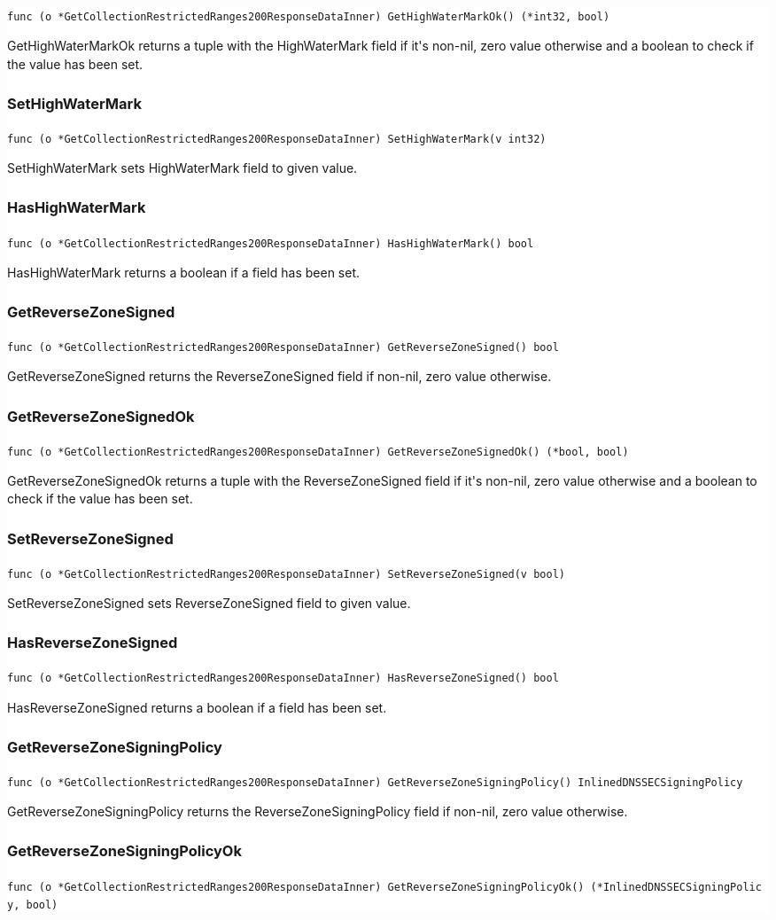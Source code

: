 `func (o *GetCollectionRestrictedRanges200ResponseDataInner) GetHighWaterMarkOk() (*int32, bool)`

GetHighWaterMarkOk returns a tuple with the HighWaterMark field if it's non-nil, zero value otherwise
and a boolean to check if the value has been set.

### SetHighWaterMark

`func (o *GetCollectionRestrictedRanges200ResponseDataInner) SetHighWaterMark(v int32)`

SetHighWaterMark sets HighWaterMark field to given value.

### HasHighWaterMark

`func (o *GetCollectionRestrictedRanges200ResponseDataInner) HasHighWaterMark() bool`

HasHighWaterMark returns a boolean if a field has been set.

### GetReverseZoneSigned

`func (o *GetCollectionRestrictedRanges200ResponseDataInner) GetReverseZoneSigned() bool`

GetReverseZoneSigned returns the ReverseZoneSigned field if non-nil, zero value otherwise.

### GetReverseZoneSignedOk

`func (o *GetCollectionRestrictedRanges200ResponseDataInner) GetReverseZoneSignedOk() (*bool, bool)`

GetReverseZoneSignedOk returns a tuple with the ReverseZoneSigned field if it's non-nil, zero value otherwise
and a boolean to check if the value has been set.

### SetReverseZoneSigned

`func (o *GetCollectionRestrictedRanges200ResponseDataInner) SetReverseZoneSigned(v bool)`

SetReverseZoneSigned sets ReverseZoneSigned field to given value.

### HasReverseZoneSigned

`func (o *GetCollectionRestrictedRanges200ResponseDataInner) HasReverseZoneSigned() bool`

HasReverseZoneSigned returns a boolean if a field has been set.

### GetReverseZoneSigningPolicy

`func (o *GetCollectionRestrictedRanges200ResponseDataInner) GetReverseZoneSigningPolicy() InlinedDNSSECSigningPolicy`

GetReverseZoneSigningPolicy returns the ReverseZoneSigningPolicy field if non-nil, zero value otherwise.

### GetReverseZoneSigningPolicyOk

`func (o *GetCollectionRestrictedRanges200ResponseDataInner) GetReverseZoneSigningPolicyOk() (*InlinedDNSSECSigningPolicy, bool)`
